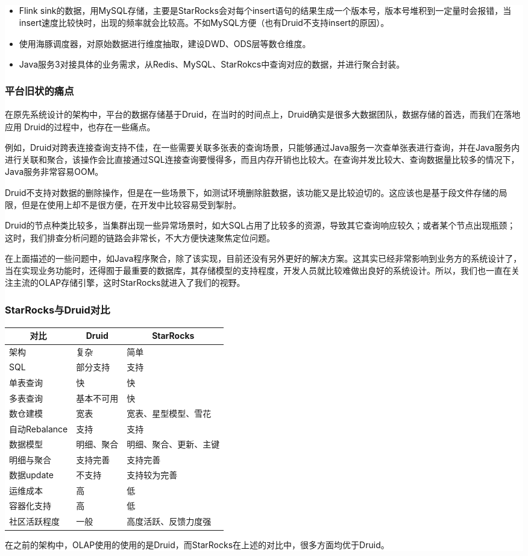 - Flink sink的数据，用MySQL存储，主要是StarRocks会对每个insert语句的结果生成一个版本号，版本号堆积到一定量时会报错，当insert速度比较快时，出现的频率就会比较高。不如MySQL方便（也有Druid不支持insert的原因）。

- 使用海豚调度器，对原始数据进行维度抽取，建设DWD、ODS层等数仓维度。

- Java服务3对接具体的业务需求，从Redis、MySQL、StarRokcs中查询对应的数据，并进行聚合封装。



### 平台旧状的痛点

在原先系统设计的架构中，平台的数据存储基于Druid，在当时的时间点上，Druid确实是很多大数据团队，数据存储的首选，而我们在落地应用 Druid的过程中，也存在一些痛点。



例如，Druid对跨表连接查询支持不佳，在一些需要关联多张表的查询场景，只能够通过Java服务一次查单张表进行查询，并在Java服务内进行关联和聚合，该操作会比直接通过SQL连接查询要慢得多，而且内存开销也比较大。在查询并发比较大、查询数据量比较多的情况下，Java服务非常容易OOM。



Druid不支持对数据的删除操作，但是在一些场景下，如测试环境删除脏数据，该功能又是比较迫切的。这应该也是基于段文件存储的局限，但是在使用上却不是很方便，在开发中比较容易受到掣肘。



Druid的节点种类比较多，当集群出现一些异常场景时，如大SQL占用了比较多的资源，导致其它查询响应较久；或者某个节点出现瓶颈；这时，我们排查分析问题的链路会非常长，不大方便快速聚焦定位问题。



在上面描述的一些问题中，如Java程序聚合，除了该实现，目前还没有另外更好的解决方案。这其实已经非常影响到业务方的系统设计了，当在实现业务功能时，还得囿于最重要的数据库，其存储模型的支持程度，开发人员就比较难做出良好的系统设计。所以，我们也一直在关注主流的OLAP存储引擎，这时StarRocks就进入了我们的视野。



### StarRocks与Druid对比

| 对比          | Druid      | StarRocks              |
| ------------- | ---------- | ---------------------- |
| 架构          | 复杂       | 简单                   |
| SQL           | 部分支持   | 支持                   |
| 单表查询      | 快         | 快                     |
| 多表查询      | 基本不可用 | 快                     |
| 数仓建模      | 宽表       | 宽表、星型模型、雪花   |
| 自动Rebalance | 支持       | 支持                   |
| 数据模型      | 明细、聚合 | 明细、聚合、更新、主键 |
| 明细与聚合    | 支持完善   | 支持完善               |
| 数据update    | 不支持     | 支持较为完善           |
| 运维成本      | 高         | 低                     |
| 容器化支持    | 高         | 低                     |
| 社区活跃程度  | 一般       | 高度活跃、反馈力度强   |

在之前的架构中，OLAP使用的使用的是Druid，而StarRocks在上述的对比中，很多方面均优于Druid。
